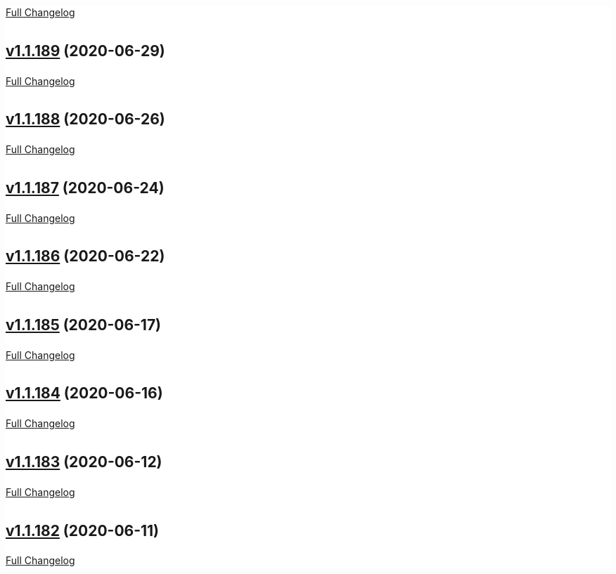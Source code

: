 [Full Changelog](https://github.com/microting/eform-trashinspectionBase/compare/v1.1.189...v1.1.190)

## [v1.1.189](https://github.com/microting/eform-trashinspectionBase/tree/v1.1.189) (2020-06-29)

[Full Changelog](https://github.com/microting/eform-trashinspectionBase/compare/v1.1.188...v1.1.189)

## [v1.1.188](https://github.com/microting/eform-trashinspectionBase/tree/v1.1.188) (2020-06-26)

[Full Changelog](https://github.com/microting/eform-trashinspectionBase/compare/v1.1.187...v1.1.188)

## [v1.1.187](https://github.com/microting/eform-trashinspectionBase/tree/v1.1.187) (2020-06-24)

[Full Changelog](https://github.com/microting/eform-trashinspectionBase/compare/v1.1.186...v1.1.187)

## [v1.1.186](https://github.com/microting/eform-trashinspectionBase/tree/v1.1.186) (2020-06-22)

[Full Changelog](https://github.com/microting/eform-trashinspectionBase/compare/v1.1.185...v1.1.186)

## [v1.1.185](https://github.com/microting/eform-trashinspectionBase/tree/v1.1.185) (2020-06-17)

[Full Changelog](https://github.com/microting/eform-trashinspectionBase/compare/v1.1.184...v1.1.185)

## [v1.1.184](https://github.com/microting/eform-trashinspectionBase/tree/v1.1.184) (2020-06-16)

[Full Changelog](https://github.com/microting/eform-trashinspectionBase/compare/v1.1.183...v1.1.184)

## [v1.1.183](https://github.com/microting/eform-trashinspectionBase/tree/v1.1.183) (2020-06-12)

[Full Changelog](https://github.com/microting/eform-trashinspectionBase/compare/v1.1.182...v1.1.183)

## [v1.1.182](https://github.com/microting/eform-trashinspectionBase/tree/v1.1.182) (2020-06-11)

[Full Changelog](https://github.com/microting/eform-trashinspectionBase/compare/v1.1.181...v1.1.182)
